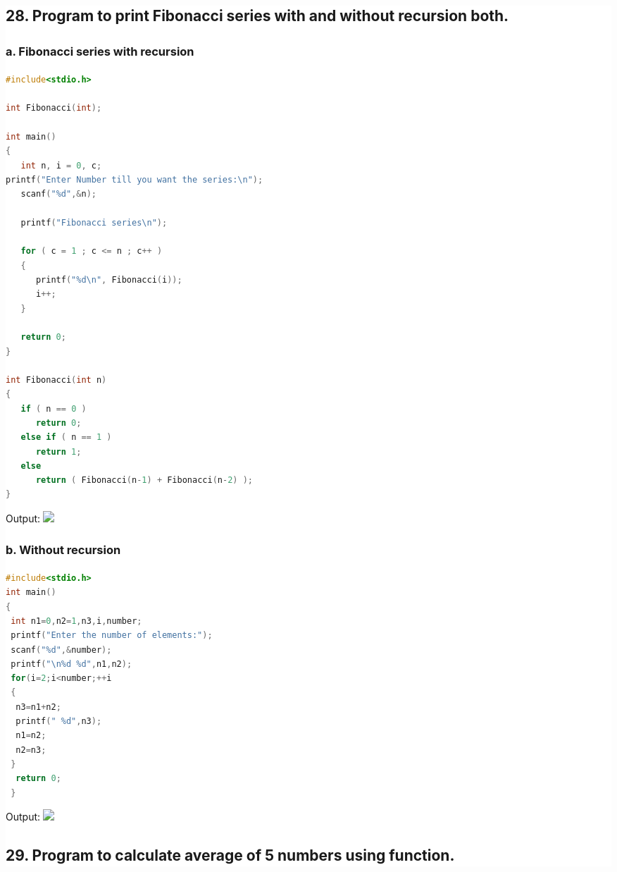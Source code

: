 ## 28. Program to print Fibonacci series with and without recursion both.
### a. Fibonacci series with recursion
```C
#include<stdio.h>
 
int Fibonacci(int);
 
int main()
{
   int n, i = 0, c;
printf("Enter Number till you want the series:\n");
   scanf("%d",&n);
 
   printf("Fibonacci series\n");
 
   for ( c = 1 ; c <= n ; c++ )
   {
      printf("%d\n", Fibonacci(i));
      i++; 
   }
 
   return 0;
}
 
int Fibonacci(int n)
{
   if ( n == 0 )
      return 0;
   else if ( n == 1 )
      return 1;
   else
      return ( Fibonacci(n-1) + Fibonacci(n-2) );
}
```
Output:
![](https://raw.githubusercontent.com/mansher0693/PPS/master/28.png)
### b. Without recursion 
```C
#include<stdio.h>    
int main()    
{    
 int n1=0,n2=1,n3,i,number;    
 printf("Enter the number of elements:");    
 scanf("%d",&number);    
 printf("\n%d %d",n1,n2); 
 for(i=2;i<number;++i 
 {    
  n3=n1+n2;    
  printf(" %d",n3);    
  n1=n2;    
  n2=n3;    
 }  
  return 0;  
 }    
 ```
 Output:
 ![](https://raw.githubusercontent.com/mansher0693/PPS/master/28a.png)
## 29. Program to calculate average of 5 numbers using function.
